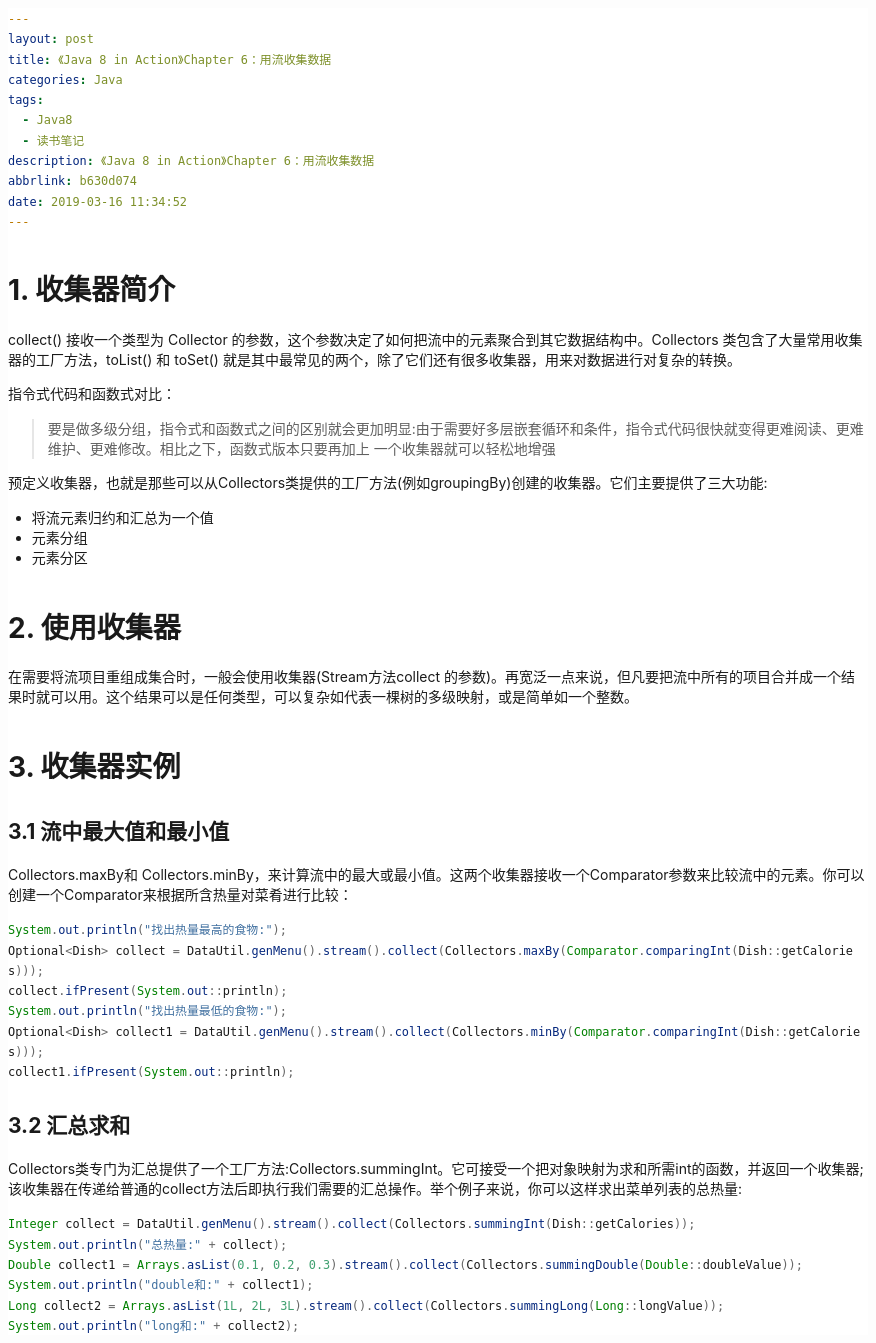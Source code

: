 ```yaml
---
layout: post
title: 《Java 8 in Action》Chapter 6：用流收集数据
categories: Java
tags:
  - Java8
  - 读书笔记
description: 《Java 8 in Action》Chapter 6：用流收集数据
abbrlink: b630d074
date: 2019-03-16 11:34:52
---
```


# 1. 收集器简介
collect() 接收一个类型为 Collector 的参数，这个参数决定了如何把流中的元素聚合到其它数据结构中。Collectors 类包含了大量常用收集器的工厂方法，toList() 和 toSet() 就是其中最常见的两个，除了它们还有很多收集器，用来对数据进行对复杂的转换。

指令式代码和函数式对比：
> 要是做多级分组，指令式和函数式之间的区别就会更加明显:由于需要好多层嵌套循环和条件，指令式代码很快就变得更难阅读、更难维护、更难修改。相比之下，函数式版本只要再加上 一个收集器就可以轻松地增强

预定义收集器，也就是那些可以从Collectors类提供的工厂方法(例如groupingBy)创建的收集器。它们主要提供了三大功能:
- 将流元素归约和汇总为一个值
- 元素分组
- 元素分区

# 2. 使用收集器
在需要将流项目重组成集合时，一般会使用收集器(Stream方法collect 的参数)。再宽泛一点来说，但凡要把流中所有的项目合并成一个结果时就可以用。这个结果可以是任何类型，可以复杂如代表一棵树的多级映射，或是简单如一个整数。

# 3. 收集器实例
## 3.1 流中最大值和最小值
Collectors.maxBy和 Collectors.minBy，来计算流中的最大或最小值。这两个收集器接收一个Comparator参数来比较流中的元素。你可以创建一个Comparator来根据所含热量对菜肴进行比较：
```java
System.out.println("找出热量最高的食物:");
Optional<Dish> collect = DataUtil.genMenu().stream().collect(Collectors.maxBy(Comparator.comparingInt(Dish::getCalories)));
collect.ifPresent(System.out::println);
System.out.println("找出热量最低的食物:");
Optional<Dish> collect1 = DataUtil.genMenu().stream().collect(Collectors.minBy(Comparator.comparingInt(Dish::getCalories)));
collect1.ifPresent(System.out::println);
```

## 3.2 汇总求和
Collectors类专门为汇总提供了一个工厂方法:Collectors.summingInt。它可接受一个把对象映射为求和所需int的函数，并返回一个收集器;该收集器在传递给普通的collect方法后即执行我们需要的汇总操作。举个例子来说，你可以这样求出菜单列表的总热量:
```java
Integer collect = DataUtil.genMenu().stream().collect(Collectors.summingInt(Dish::getCalories));
System.out.println("总热量:" + collect);
Double collect1 = Arrays.asList(0.1, 0.2, 0.3).stream().collect(Collectors.summingDouble(Double::doubleValue));
System.out.println("double和:" + collect1);
Long collect2 = Arrays.asList(1L, 2L, 3L).stream().collect(Collectors.summingLong(Long::longValue));
System.out.println("long和:" + collect2);
```
